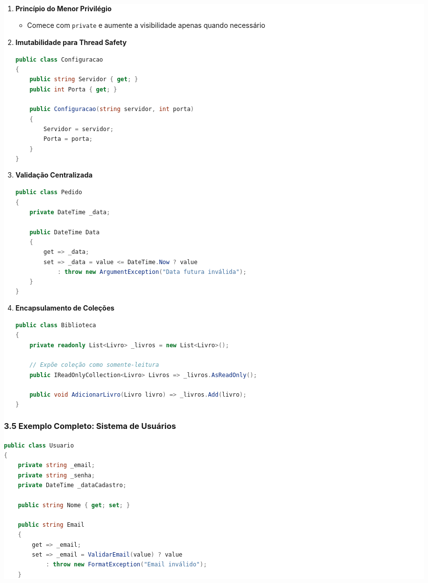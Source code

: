 1. **Princípio do Menor Privilégio**

   - Comece com `private` e aumente a visibilidade apenas quando necessário

2. **Imutabilidade para Thread Safety**

   ```csharp
   public class Configuracao
   {
       public string Servidor { get; }
       public int Porta { get; }

       public Configuracao(string servidor, int porta)
       {
           Servidor = servidor;
           Porta = porta;
       }
   }
   ```

3. **Validação Centralizada**

   ```csharp
   public class Pedido
   {
       private DateTime _data;

       public DateTime Data
       {
           get => _data;
           set => _data = value <= DateTime.Now ? value
               : throw new ArgumentException("Data futura inválida");
       }
   }
   ```

4. **Encapsulamento de Coleções**

   ```csharp
   public class Biblioteca
   {
       private readonly List<Livro> _livros = new List<Livro>();

       // Expõe coleção como somente-leitura
       public IReadOnlyCollection<Livro> Livros => _livros.AsReadOnly();

       public void AdicionarLivro(Livro livro) => _livros.Add(livro);
   }
   ```

### **3.5 Exemplo Completo: Sistema de Usuários**

```csharp
public class Usuario
{
    private string _email;
    private string _senha;
    private DateTime _dataCadastro;

    public string Nome { get; set; }

    public string Email
    {
        get => _email;
        set => _email = ValidarEmail(value) ? value
            : throw new FormatException("Email inválido");
    }

```